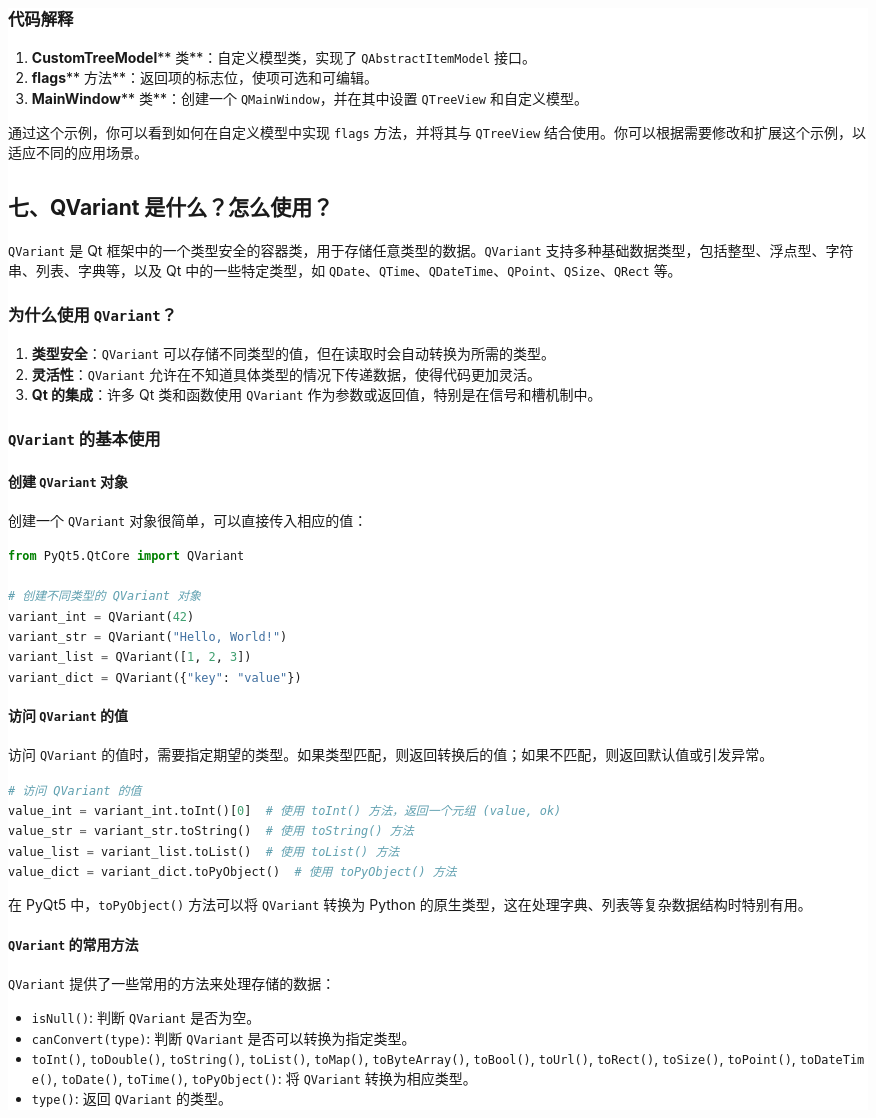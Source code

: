 ### 代码解释

1. **CustomTreeModel**** 类**：自定义模型类，实现了 `QAbstractItemModel` 接口。
2. **flags**** 方法**：返回项的标志位，使项可选和可编辑。
3. **MainWindow**** 类**：创建一个 `QMainWindow`，并在其中设置 `QTreeView` 和自定义模型。

通过这个示例，你可以看到如何在自定义模型中实现 `flags` 方法，并将其与 `QTreeView` 结合使用。你可以根据需要修改和扩展这个示例，以适应不同的应用场景。

## 七、QVariant 是什么？怎么使用？

`QVariant` 是 Qt 框架中的一个类型安全的容器类，用于存储任意类型的数据。`QVariant` 支持多种基础数据类型，包括整型、浮点型、字符串、列表、字典等，以及 Qt 中的一些特定类型，如 `QDate`、`QTime`、`QDateTime`、`QPoint`、`QSize`、`QRect` 等。

### 为什么使用 `QVariant`？

1. **类型安全**：`QVariant` 可以存储不同类型的值，但在读取时会自动转换为所需的类型。
2. **灵活性**：`QVariant` 允许在不知道具体类型的情况下传递数据，使得代码更加灵活。
3. **Qt 的集成**：许多 Qt 类和函数使用 `QVariant` 作为参数或返回值，特别是在信号和槽机制中。

### `QVariant` 的基本使用

#### 创建 `QVariant` 对象

创建一个 `QVariant` 对象很简单，可以直接传入相应的值：

```python
from PyQt5.QtCore import QVariant

# 创建不同类型的 QVariant 对象
variant_int = QVariant(42)
variant_str = QVariant("Hello, World!")
variant_list = QVariant([1, 2, 3])
variant_dict = QVariant({"key": "value"})
```

#### 访问 `QVariant` 的值

访问 `QVariant` 的值时，需要指定期望的类型。如果类型匹配，则返回转换后的值；如果不匹配，则返回默认值或引发异常。

```python
# 访问 QVariant 的值
value_int = variant_int.toInt()[0]  # 使用 toInt() 方法，返回一个元组 (value, ok)
value_str = variant_str.toString()  # 使用 toString() 方法
value_list = variant_list.toList()  # 使用 toList() 方法
value_dict = variant_dict.toPyObject()  # 使用 toPyObject() 方法
```

在 PyQt5 中，`toPyObject()` 方法可以将 `QVariant` 转换为 Python 的原生类型，这在处理字典、列表等复杂数据结构时特别有用。

#### `QVariant` 的常用方法

`QVariant` 提供了一些常用的方法来处理存储的数据：

- `isNull()`: 判断 `QVariant` 是否为空。
- `canConvert(type)`: 判断 `QVariant` 是否可以转换为指定类型。
- `toInt()`, `toDouble()`, `toString()`, `toList()`, `toMap()`, `toByteArray()`, `toBool()`, `toUrl()`, `toRect()`, `toSize()`, `toPoint()`, `toDateTime()`, `toDate()`, `toTime()`, `toPyObject()`: 将 `QVariant` 转换为相应类型。
- `type()`: 返回 `QVariant` 的类型。
